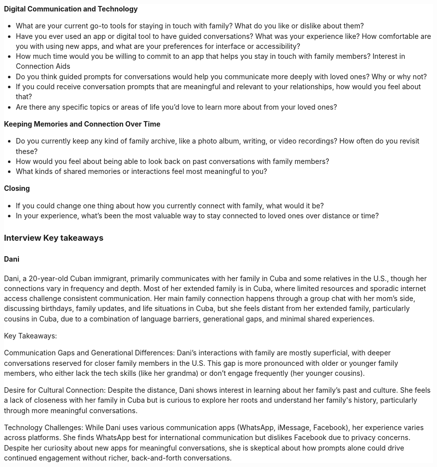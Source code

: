 **Digital Communication and Technology**
- What are your current go-to tools for staying in touch with family? What do you like or dislike about them?
- Have you ever used an app or digital tool to have guided conversations? What was your experience like?
How comfortable are you with using new apps, and what are your preferences for interface or accessibility?
- How much time would you be willing to commit to an app that helps you stay in touch with family members?
Interest in Connection Aids
- Do you think guided prompts for conversations would help you communicate more deeply with loved ones? Why or why not?
- If you could receive conversation prompts that are meaningful and relevant to your relationships, how would you feel about that?
- Are there any specific topics or areas of life you’d love to learn more about from your loved ones?

**Keeping Memories and Connection Over Time**
- Do you currently keep any kind of family archive, like a photo album, writing, or video recordings? How often do you revisit these?
- How would you feel about being able to look back on past conversations with family members?
- What kinds of shared memories or interactions feel most meaningful to you?

**Closing**
- If you could change one thing about how you currently connect with family, what would it be?
- In your experience, what’s been the most valuable way to stay connected to loved ones over distance or time?

### Interview Key takeaways

#### Dani

Dani, a 20-year-old Cuban immigrant, primarily communicates with her family in Cuba and some relatives in the U.S., though her connections vary in frequency and depth. Most of her extended family is in Cuba, where limited resources and sporadic internet access challenge consistent communication. Her main family connection happens through a group chat with her mom’s side, discussing birthdays, family updates, and life situations in Cuba, but she feels distant from her extended family, particularly cousins in Cuba, due to a combination of language barriers, generational gaps, and minimal shared experiences.

Key Takeaways:

Communication Gaps and Generational Differences: Dani’s interactions with family are mostly superficial, with deeper conversations reserved for closer family members in the U.S. This gap is more pronounced with older or younger family members, who either lack the tech skills (like her grandma) or don’t engage frequently (her younger cousins).

Desire for Cultural Connection: Despite the distance, Dani shows interest in learning about her family’s past and culture. She feels a lack of closeness with her family in Cuba but is curious to explore her roots and understand her family's history, particularly through more meaningful conversations.

Technology Challenges: While Dani uses various communication apps (WhatsApp, iMessage, Facebook), her experience varies across platforms. She finds WhatsApp best for international communication but dislikes Facebook due to privacy concerns. Despite her curiosity about new apps for meaningful conversations, she is skeptical about how prompts alone could drive continued engagement without richer, back-and-forth conversations.
